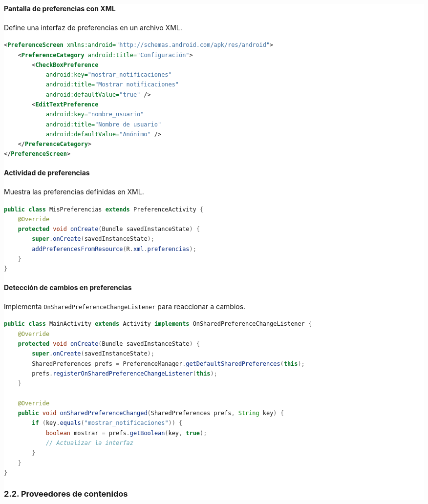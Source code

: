 #### Pantalla de preferencias con XML
Define una interfaz de preferencias en un archivo XML.

```xml
<PreferenceScreen xmlns:android="http://schemas.android.com/apk/res/android">
    <PreferenceCategory android:title="Configuración">
        <CheckBoxPreference
            android:key="mostrar_notificaciones"
            android:title="Mostrar notificaciones"
            android:defaultValue="true" />
        <EditTextPreference
            android:key="nombre_usuario"
            android:title="Nombre de usuario"
            android:defaultValue="Anónimo" />
    </PreferenceCategory>
</PreferenceScreen>
```

#### Actividad de preferencias
Muestra las preferencias definidas en XML.

```java
public class MisPreferencias extends PreferenceActivity {
    @Override
    protected void onCreate(Bundle savedInstanceState) {
        super.onCreate(savedInstanceState);
        addPreferencesFromResource(R.xml.preferencias);
    }
}
```

#### Detección de cambios en preferencias
Implementa `OnSharedPreferenceChangeListener` para reaccionar a cambios.

```java
public class MainActivity extends Activity implements OnSharedPreferenceChangeListener {
    @Override
    protected void onCreate(Bundle savedInstanceState) {
        super.onCreate(savedInstanceState);
        SharedPreferences prefs = PreferenceManager.getDefaultSharedPreferences(this);
        prefs.registerOnSharedPreferenceChangeListener(this);
    }

    @Override
    public void onSharedPreferenceChanged(SharedPreferences prefs, String key) {
        if (key.equals("mostrar_notificaciones")) {
            boolean mostrar = prefs.getBoolean(key, true);
            // Actualizar la interfaz
        }
    }
}
```

### 2.2. **Proveedores de contenidos**
